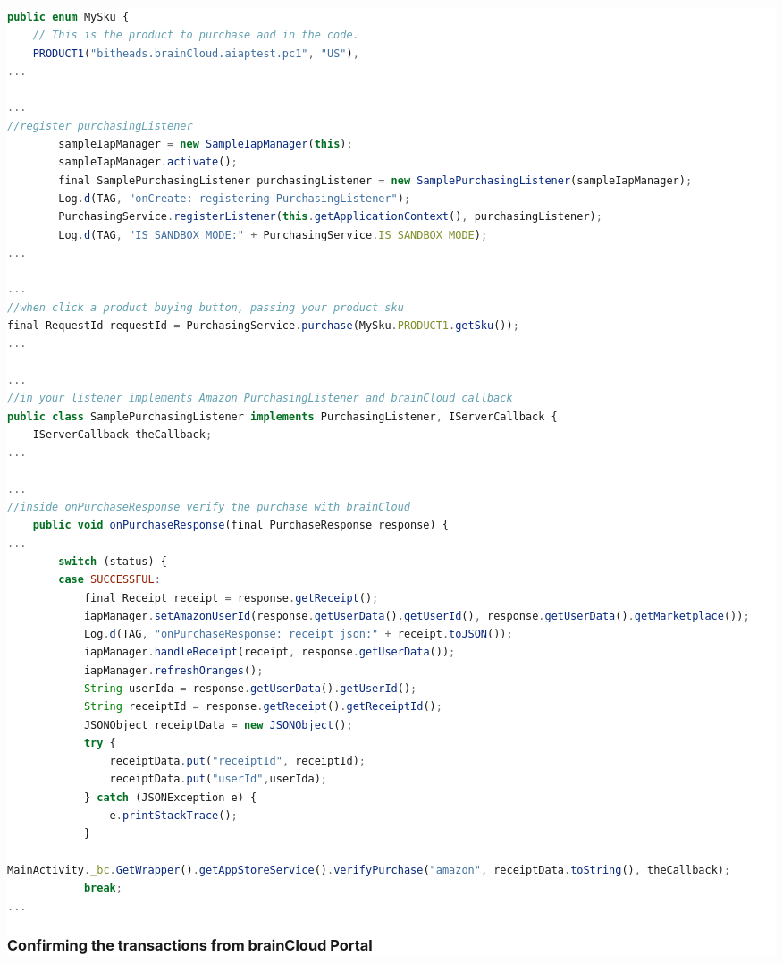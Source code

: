 ```js
public enum MySku {
    // This is the product to purchase and in the code.
    PRODUCT1("bitheads.brainCloud.aiaptest.pc1", "US"),
...

...
//register purchasingListener
        sampleIapManager = new SampleIapManager(this);
        sampleIapManager.activate();
        final SamplePurchasingListener purchasingListener = new SamplePurchasingListener(sampleIapManager);
        Log.d(TAG, "onCreate: registering PurchasingListener");
        PurchasingService.registerListener(this.getApplicationContext(), purchasingListener);
        Log.d(TAG, "IS_SANDBOX_MODE:" + PurchasingService.IS_SANDBOX_MODE);
...

...
//when click a product buying button, passing your product sku
final RequestId requestId = PurchasingService.purchase(MySku.PRODUCT1.getSku());
...

...
//in your listener implements Amazon PurchasingListener and brainCloud callback
public class SamplePurchasingListener implements PurchasingListener, IServerCallback {
    IServerCallback theCallback;
...

...
//inside onPurchaseResponse verify the purchase with brainCloud
    public void onPurchaseResponse(final PurchaseResponse response) {
...
        switch (status) {
        case SUCCESSFUL:
            final Receipt receipt = response.getReceipt();
            iapManager.setAmazonUserId(response.getUserData().getUserId(), response.getUserData().getMarketplace());
            Log.d(TAG, "onPurchaseResponse: receipt json:" + receipt.toJSON());
            iapManager.handleReceipt(receipt, response.getUserData());
            iapManager.refreshOranges();
            String userIda = response.getUserData().getUserId();
            String receiptId = response.getReceipt().getReceiptId();
            JSONObject receiptData = new JSONObject();
            try {
                receiptData.put("receiptId", receiptId);
                receiptData.put("userId",userIda);
            } catch (JSONException e) {
                e.printStackTrace();
            }  

MainActivity._bc.GetWrapper().getAppStoreService().verifyPurchase("amazon", receiptData.toString(), theCallback);
            break;
...
```
### Confirming the transactions from brainCloud Portal
